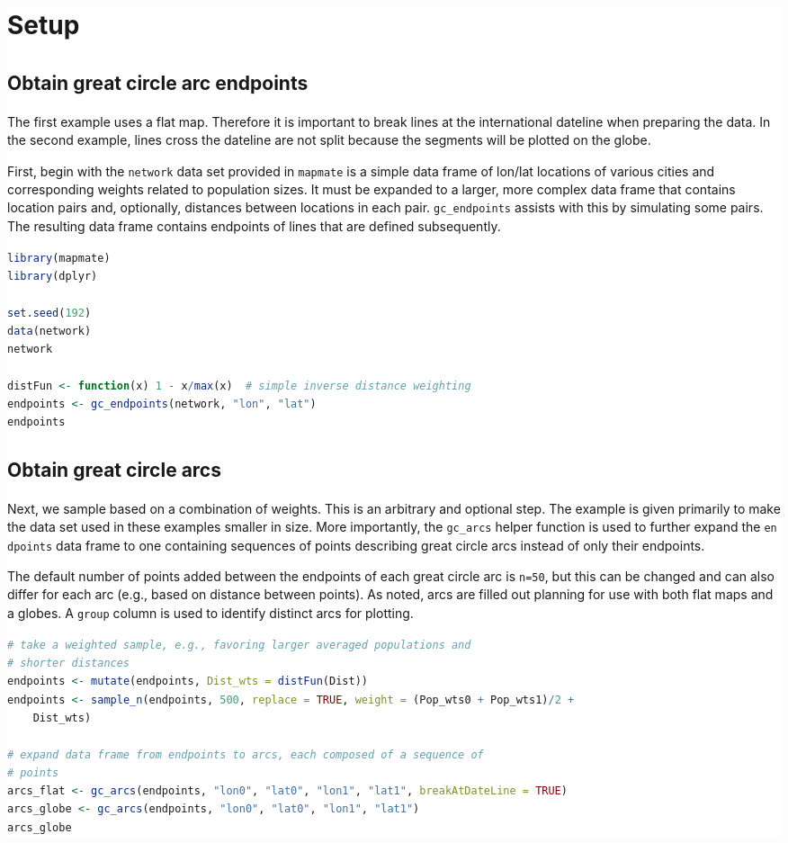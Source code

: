 # Setup

## Obtain great circle arc endpoints

The first example uses a flat map. Therefore it is important to break lines at the international dateline when preparing the data. In the second example, lines cross the dateline are not split because the segments will be plotted on the globe.

First, begin with the `network` data set provided in `mapmate` is a simple data frame of lon/lat locations of various cities and corresponding weights related to population sizes. It must be expanded to a larger, more complex data frame that contains location pairs and, optionally, distances between locations in each pair. `gc_endpoints` assists with this by simulating some pairs. The resulting data frame contains endpoints of lines that are defined subsequently.

```r
library(mapmate)
library(dplyr)

set.seed(192)
data(network)
network

distFun <- function(x) 1 - x/max(x)  # simple inverse distance weighting
endpoints <- gc_endpoints(network, "lon", "lat")
endpoints
```

## Obtain great circle arcs

Next, we sample based on a combination of weights. This is an arbitrary and optional step. The example is given primarily to make the data set used in these examples smaller in size. More importantly, the `gc_arcs` helper function is used to further expand the `endpoints` data frame to one containing sequences of points describing great circle arcs instead of only their endpoints.

The default number of points added between the endpoints of each great circle arc is `n=50`, but this can be changed and can also differ for each arc (e.g., based on distance between points). As noted, arcs are filled out planning for use with both flat maps and a globes. A `group` column is used to identify distinct arcs for plotting.


```r
# take a weighted sample, e.g., favoring larger averaged populations and
# shorter distances
endpoints <- mutate(endpoints, Dist_wts = distFun(Dist))
endpoints <- sample_n(endpoints, 500, replace = TRUE, weight = (Pop_wts0 + Pop_wts1)/2 + 
    Dist_wts)

# expand data frame from endpoints to arcs, each composed of a sequence of
# points
arcs_flat <- gc_arcs(endpoints, "lon0", "lat0", "lon1", "lat1", breakAtDateLine = TRUE)
arcs_globe <- gc_arcs(endpoints, "lon0", "lat0", "lon1", "lat1")
arcs_globe
```
